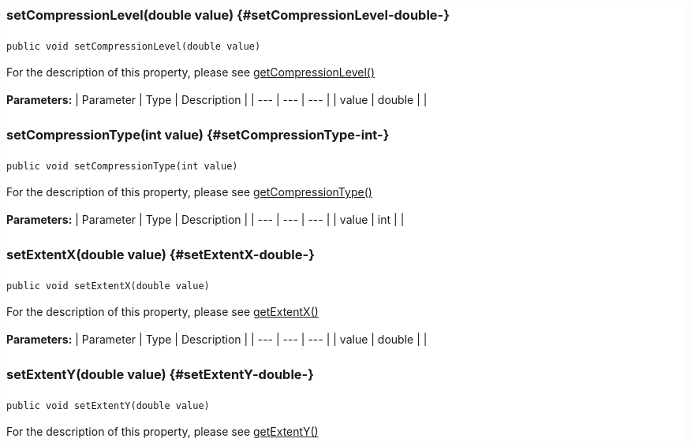 


### setCompressionLevel(double value) {#setCompressionLevel-double-}
```
public void setCompressionLevel(double value)
```


For the description of this property, please see [getCompressionLevel()](../../com.aspose.diagram/foreigndata\#getCompressionLevel--)

**Parameters:**
| Parameter | Type | Description |
| --- | --- | --- |
| value | double |  |

### setCompressionType(int value) {#setCompressionType-int-}
```
public void setCompressionType(int value)
```


For the description of this property, please see [getCompressionType()](../../com.aspose.diagram/foreigndata\#getCompressionType--)

**Parameters:**
| Parameter | Type | Description |
| --- | --- | --- |
| value | int |  |

### setExtentX(double value) {#setExtentX-double-}
```
public void setExtentX(double value)
```


For the description of this property, please see [getExtentX()](../../com.aspose.diagram/foreigndata\#getExtentX--)

**Parameters:**
| Parameter | Type | Description |
| --- | --- | --- |
| value | double |  |

### setExtentY(double value) {#setExtentY-double-}
```
public void setExtentY(double value)
```


For the description of this property, please see [getExtentY()](../../com.aspose.diagram/foreigndata\#getExtentY--)
